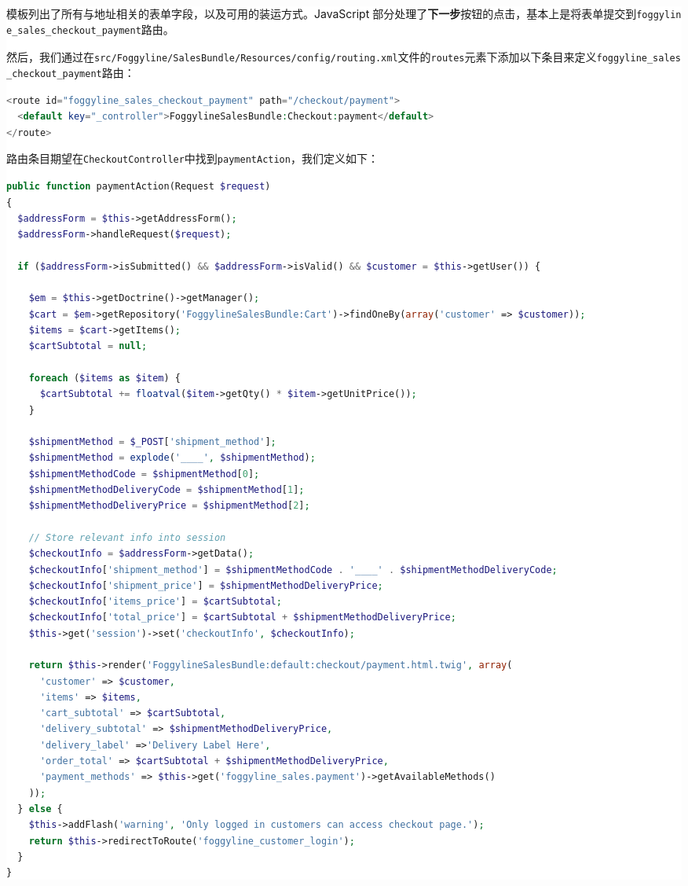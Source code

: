 模板列出了所有与地址相关的表单字段，以及可用的装运方式。JavaScript 部分处理了**下一步**按钮的点击，基本上是将表单提交到`foggyline_sales_checkout_payment`路由。

然后，我们通过在`src/Foggyline/SalesBundle/Resources/config/routing.xml`文件的`routes`元素下添加以下条目来定义`foggyline_sales_checkout_payment`路由：

```php
<route id="foggyline_sales_checkout_payment" path="/checkout/payment">
  <default key="_controller">FoggylineSalesBundle:Checkout:payment</default>
</route>
```

路由条目期望在`CheckoutController`中找到`paymentAction`，我们定义如下：

```php
public function paymentAction(Request $request)
{
  $addressForm = $this->getAddressForm();
  $addressForm->handleRequest($request);

  if ($addressForm->isSubmitted() && $addressForm->isValid() && $customer = $this->getUser()) {

    $em = $this->getDoctrine()->getManager();
    $cart = $em->getRepository('FoggylineSalesBundle:Cart')->findOneBy(array('customer' => $customer));
    $items = $cart->getItems();
    $cartSubtotal = null;

    foreach ($items as $item) {
      $cartSubtotal += floatval($item->getQty() * $item->getUnitPrice());
    }

    $shipmentMethod = $_POST['shipment_method'];
    $shipmentMethod = explode('____', $shipmentMethod);
    $shipmentMethodCode = $shipmentMethod[0];
    $shipmentMethodDeliveryCode = $shipmentMethod[1];
    $shipmentMethodDeliveryPrice = $shipmentMethod[2];

    // Store relevant info into session
    $checkoutInfo = $addressForm->getData();
    $checkoutInfo['shipment_method'] = $shipmentMethodCode . '____' . $shipmentMethodDeliveryCode;
    $checkoutInfo['shipment_price'] = $shipmentMethodDeliveryPrice;
    $checkoutInfo['items_price'] = $cartSubtotal;
    $checkoutInfo['total_price'] = $cartSubtotal + $shipmentMethodDeliveryPrice;
    $this->get('session')->set('checkoutInfo', $checkoutInfo);

    return $this->render('FoggylineSalesBundle:default:checkout/payment.html.twig', array(
      'customer' => $customer,
      'items' => $items,
      'cart_subtotal' => $cartSubtotal,
      'delivery_subtotal' => $shipmentMethodDeliveryPrice,
      'delivery_label' =>'Delivery Label Here',
      'order_total' => $cartSubtotal + $shipmentMethodDeliveryPrice,
      'payment_methods' => $this->get('foggyline_sales.payment')->getAvailableMethods()
    ));
  } else {
    $this->addFlash('warning', 'Only logged in customers can access checkout page.');
    return $this->redirectToRoute('foggyline_customer_login');
  }
}
```
